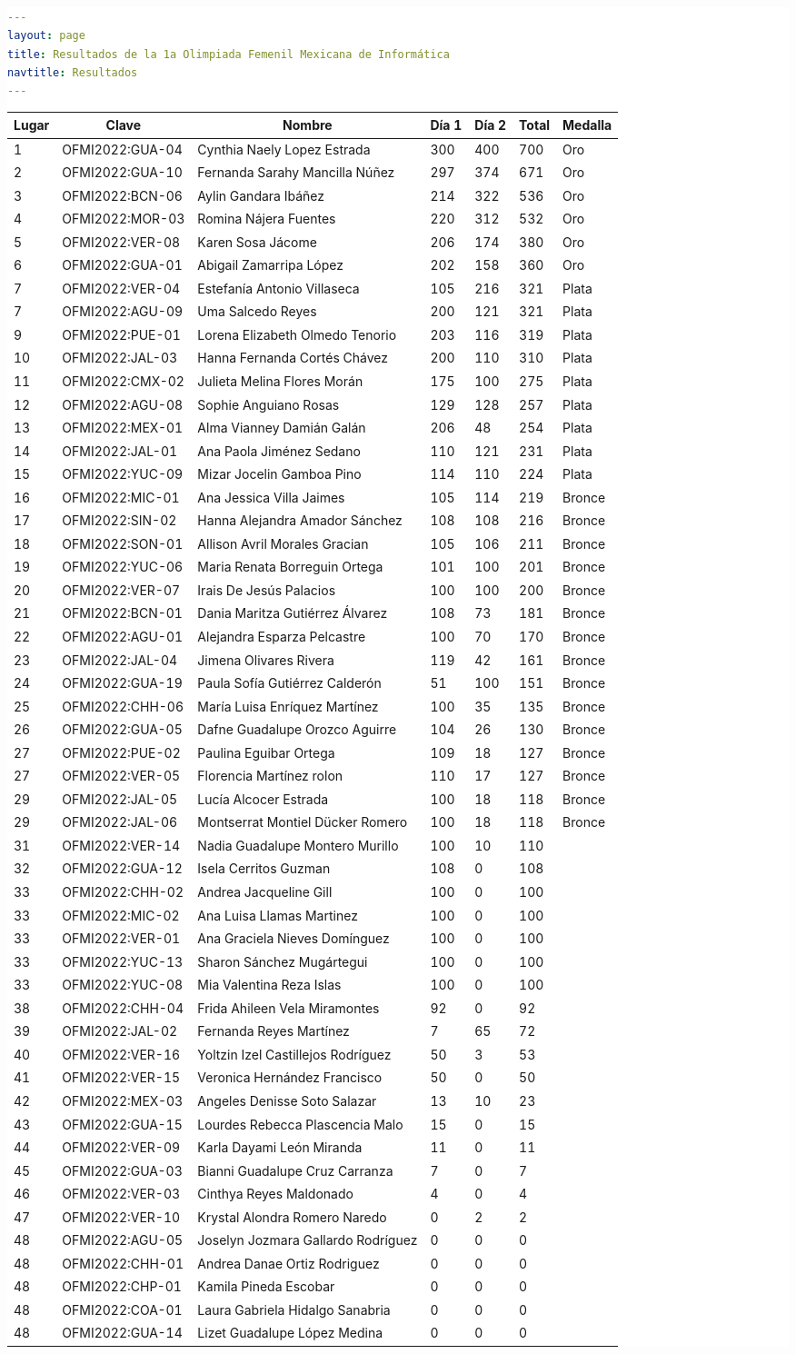 ```yaml
---
layout: page
title: Resultados de la 1a Olimpiada Femenil Mexicana de Informática
navtitle: Resultados
---
```


<link rel="stylesheet" href="/assets/css/results.css">

| Lugar      | Clave | Nombre | Día 1 | Día 2 | Total | Medalla |
| ----------- | ----------- | ----------- | ----------- | ----------- | ----------- | ----------- |
1 |	OFMI2022:GUA-04	| Cynthia Naely Lopez Estrada | 300 | 400 | 700 | Oro |
2 |	OFMI2022:GUA-10 |	Fernanda Sarahy Mancilla Núñez | 297 | 374 | 671 | Oro |
3 |	OFMI2022:BCN-06 |	Aylin Gandara Ibáñez | 214 | 322 | 536 | Oro |
4 |	OFMI2022:MOR-03 |	Romina Nájera Fuentes | 220 | 312 | 532 | Oro |
5 |	OFMI2022:VER-08 |	Karen Sosa Jácome | 206 | 174 | 380 | Oro |
6 |	OFMI2022:GUA-01 |	Abigail Zamarripa López | 202 | 158 | 360 | Oro |
7 |	OFMI2022:VER-04 |	Estefanía Antonio Villaseca | 105 | 216 | 321 | Plata |
7 |	OFMI2022:AGU-09 |	Uma Salcedo Reyes | 200 | 121 | 321 | Plata |
9 |	OFMI2022:PUE-01 |	Lorena Elizabeth Olmedo Tenorio | 203 | 116 | 319 | Plata |
10 |	OFMI2022:JAL-03 |	Hanna Fernanda Cortés Chávez | 200 | 110 | 310 | Plata |
11 |	OFMI2022:CMX-02 |	Julieta Melina Flores Morán | 175 | 100 | 275 | Plata |
12 |	OFMI2022:AGU-08 |	Sophie Anguiano Rosas | 129 | 128 | 257 | Plata |
13 |	OFMI2022:MEX-01 |	Alma Vianney Damián Galán | 206 | 48 | 254 | Plata |
14 |	OFMI2022:JAL-01 |	Ana Paola Jiménez Sedano | 110 | 121 | 231 | Plata |
15 |	OFMI2022:YUC-09 |	Mizar Jocelin Gamboa Pino | 114 | 110 | 224 | Plata |
16 |	OFMI2022:MIC-01 |	Ana Jessica Villa Jaimes | 105 | 114 | 219 | Bronce |
17 |	OFMI2022:SIN-02 |	Hanna Alejandra Amador Sánchez | 108 | 108 | 216 | Bronce |
18 |	OFMI2022:SON-01 |	Allison Avril Morales Gracian | 105 | 106 | 211 | Bronce |
19 |	OFMI2022:YUC-06 |	Maria Renata Borreguin Ortega | 101 | 100 | 201 | Bronce |
20 |	OFMI2022:VER-07 |	Irais De Jesús Palacios | 100 | 100 | 200 | Bronce |
21 |	OFMI2022:BCN-01 |	Dania Maritza Gutiérrez Álvarez | 108 | 73 | 181 | Bronce |
22 |	OFMI2022:AGU-01 |	Alejandra Esparza Pelcastre | 100 | 70 | 170 | Bronce |
23 |	OFMI2022:JAL-04 |	Jimena Olivares Rivera | 119 | 42 | 161 | Bronce |
24 |	OFMI2022:GUA-19 |	Paula Sofía Gutiérrez Calderón | 51 | 100 | 151 | Bronce |
25 |	OFMI2022:CHH-06 |	María Luisa Enríquez Martínez | 100 | 35 | 135 | Bronce |
26 |	OFMI2022:GUA-05 |	Dafne Guadalupe Orozco Aguirre | 104 | 26 | 130 | Bronce |
27 |	OFMI2022:PUE-02 |	Paulina Eguibar Ortega | 109 | 18 | 127 | Bronce |
27 |	OFMI2022:VER-05 |	Florencia Martínez rolon | 110 | 17 | 127 | Bronce |
29 |	OFMI2022:JAL-05 |	Lucía Alcocer Estrada | 100 | 18 | 118 | Bronce |
29 |	OFMI2022:JAL-06 |	Montserrat Montiel Dücker Romero | 100 | 18 | 118 | Bronce |
31 |	OFMI2022:VER-14 |	Nadia Guadalupe Montero Murillo | 100 | 10 | 110 |  |
32 |	OFMI2022:GUA-12 |	Isela Cerritos Guzman | 108 | 0 | 108 |  |
33 |	OFMI2022:CHH-02 |	Andrea Jacqueline Gill | 100 | 0 | 100 |  |
33 |	OFMI2022:MIC-02 |	Ana Luisa Llamas Martinez | 100 | 0 | 100 |  |
33 |	OFMI2022:VER-01 |	Ana Graciela Nieves Domínguez | 100 | 0 | 100 |  |
33 |	OFMI2022:YUC-13 |	Sharon Sánchez Mugártegui | 100 | 0 | 100 |  |
33 |	OFMI2022:YUC-08 |	Mia Valentina Reza Islas | 100 | 0 | 100 |  |
38 |	OFMI2022:CHH-04 |	Frida Ahileen Vela Miramontes | 92 | 0 | 92 |  |
39 |	OFMI2022:JAL-02 |	Fernanda Reyes Martínez | 7 | 65 | 72 |  |
40 |	OFMI2022:VER-16 |	Yoltzin Izel Castillejos Rodríguez | 50 | 3 | 53 |  |
41 |	OFMI2022:VER-15 |	Veronica Hernández Francisco | 50 | 0 | 50 |  |
42 |	OFMI2022:MEX-03 |	Angeles Denisse Soto Salazar | 13 | 10 | 23 |  |
43 |	OFMI2022:GUA-15 |	Lourdes Rebecca Plascencia Malo | 15 | 0 | 15 |  |
44 |	OFMI2022:VER-09 |	Karla Dayami León Miranda | 11 | 0 | 11 |  |
45 |	OFMI2022:GUA-03 |	Bianni Guadalupe Cruz Carranza | 7 | 0 | 7 |  |
46 |	OFMI2022:VER-03 |	Cinthya Reyes Maldonado | 4 | 0 | 4 |  |
47 |	OFMI2022:VER-10 |	Krystal Alondra Romero Naredo | 0 | 2 | 2 |  |
48 |	OFMI2022:AGU-05 |	Joselyn Jozmara Gallardo Rodríguez | 0 | 0 | 0 |  |
48 |	OFMI2022:CHH-01 |	Andrea Danae Ortiz Rodriguez | 0 | 0 | 0 |  |
48 |	OFMI2022:CHP-01 |	Kamila Pineda Escobar | 0 | 0 | 0 |  |
48 |	OFMI2022:COA-01 |	Laura Gabriela Hidalgo Sanabria | 0 | 0 | 0 |  |
48 |	OFMI2022:GUA-14 |	Lizet Guadalupe López Medina | 0 | 0 | 0 |  |